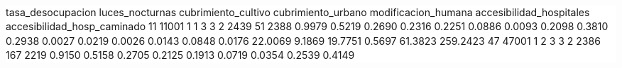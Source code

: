    <th style="text-align:right;"> tasa_desocupacion </th>
   <th style="text-align:right;"> luces_nocturnas </th>
   <th style="text-align:right;"> cubrimiento_cultivo </th>
   <th style="text-align:right;"> cubrimiento_urbano </th>
   <th style="text-align:right;"> modificacion_humana </th>
   <th style="text-align:right;"> accesibilidad_hospitales </th>
   <th style="text-align:right;"> accesibilidad_hosp_caminado </th>
  </tr>
 </thead>
<tbody>
  <tr>
   <td style="text-align:left;"> 11 </td>
   <td style="text-align:left;"> 11001 </td>
   <td style="text-align:left;"> 1 </td>
   <td style="text-align:left;"> 1 </td>
   <td style="text-align:left;"> 3 </td>
   <td style="text-align:left;"> 3 </td>
   <td style="text-align:left;"> 2 </td>
   <td style="text-align:right;"> 2439 </td>
   <td style="text-align:right;"> 51 </td>
   <td style="text-align:right;"> 2388 </td>
   <td style="text-align:right;"> 0.9979 </td>
   <td style="text-align:right;"> 0.5219 </td>
   <td style="text-align:right;"> 0.2690 </td>
   <td style="text-align:right;"> 0.2316 </td>
   <td style="text-align:right;"> 0.2251 </td>
   <td style="text-align:right;"> 0.0886 </td>
   <td style="text-align:right;"> 0.0093 </td>
   <td style="text-align:right;"> 0.2098 </td>
   <td style="text-align:right;"> 0.3810 </td>
   <td style="text-align:right;"> 0.2938 </td>
   <td style="text-align:right;"> 0.0027 </td>
   <td style="text-align:right;"> 0.0219 </td>
   <td style="text-align:right;"> 0.0026 </td>
   <td style="text-align:right;"> 0.0143 </td>
   <td style="text-align:right;"> 0.0848 </td>
   <td style="text-align:right;"> 0.0176 </td>
   <td style="text-align:right;"> 22.0069 </td>
   <td style="text-align:right;"> 9.1869 </td>
   <td style="text-align:right;"> 19.7751 </td>
   <td style="text-align:right;"> 0.5697 </td>
   <td style="text-align:right;"> 61.3823 </td>
   <td style="text-align:right;"> 259.2423 </td>
  </tr>
  <tr>
   <td style="text-align:left;"> 47 </td>
   <td style="text-align:left;"> 47001 </td>
   <td style="text-align:left;"> 1 </td>
   <td style="text-align:left;"> 2 </td>
   <td style="text-align:left;"> 3 </td>
   <td style="text-align:left;"> 3 </td>
   <td style="text-align:left;"> 2 </td>
   <td style="text-align:right;"> 2386 </td>
   <td style="text-align:right;"> 167 </td>
   <td style="text-align:right;"> 2219 </td>
   <td style="text-align:right;"> 0.9150 </td>
   <td style="text-align:right;"> 0.5158 </td>
   <td style="text-align:right;"> 0.2705 </td>
   <td style="text-align:right;"> 0.2125 </td>
   <td style="text-align:right;"> 0.1913 </td>
   <td style="text-align:right;"> 0.0719 </td>
   <td style="text-align:right;"> 0.0354 </td>
   <td style="text-align:right;"> 0.2539 </td>
   <td style="text-align:right;"> 0.4149 </td>
